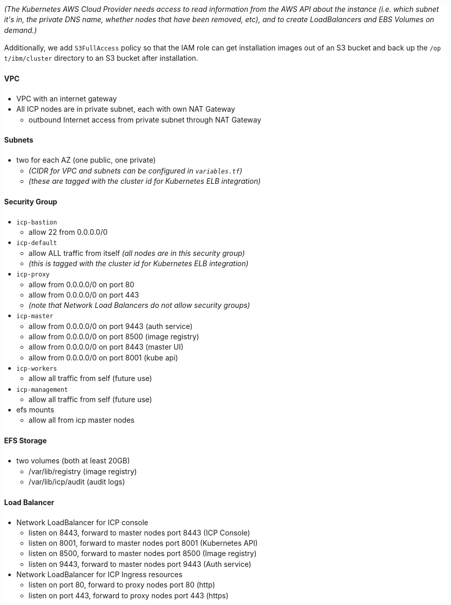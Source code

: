 *(The Kubernetes AWS Cloud Provider needs access to read information from the AWS API about the instance (i.e. which subnet it's in, the private DNS name, whether nodes that have been removed, etc), and to create LoadBalancers and EBS Volumes on demand.)*

Additionally, we add `S3FullAccess` policy so that the IAM role can get installation images out of an S3 bucket and back up the `/opt/ibm/cluster` directory to an S3 bucket after installation.

#### VPC
- VPC with an internet gateway   
- All ICP nodes are in private subnet, each with own NAT Gateway
  - outbound Internet access from private subnet through NAT Gateway

#### Subnets
- two for each AZ (one public, one private)
  - *(CIDR for VPC and subnets can be configured in `variables.tf`)*
  - *(these are tagged with the cluster id for Kubernetes ELB integration)*

#### Security Group
- `icp-bastion`
  - allow 22 from 0.0.0.0/0   
- `icp-default`
  - allow ALL traffic from itself *(all nodes are in this security group)*
  - *(this is tagged with the cluster id for Kubernetes ELB integration)*
- `icp-proxy`
  - allow from 0.0.0.0/0 on port 80
  - allow from 0.0.0.0/0 on port 443
  - *(note that Network Load Balancers do not allow security groups)*
- `icp-master`
  - allow from 0.0.0.0/0 on port 9443 (auth service)   
  - allow from 0.0.0.0/0 on port 8500 (image registry)   
  - allow from 0.0.0.0/0 on port 8443 (master UI)   
  - allow from 0.0.0.0/0 on port 8001 (kube api)   
- `icp-workers`
  - allow all traffic from self (future use)
- `icp-management`
  - allow all traffic from self (future use)
- efs mounts
  - allow all from icp master nodes

#### EFS Storage
- two volumes (both at least 20GB)   
  - /var/lib/registry (image registry)
  - /var/lib/icp/audit (audit logs)

#### Load Balancer
- Network LoadBalancer for ICP console
  - listen on 8443, forward to master nodes port 8443 (ICP Console)
  - listen on 8001, forward to master nodes port 8001 (Kubernetes API)
  - listen on 8500, forward to master nodes port 8500 (Image registry)
  - listen on 9443, forward to master nodes port 9443 (Auth service)
- Network LoadBalancer for ICP Ingress resources
  - listen on port 80, forward to proxy nodes port 80 (http)
  - listen on port 443, forward to proxy nodes port 443 (https)
